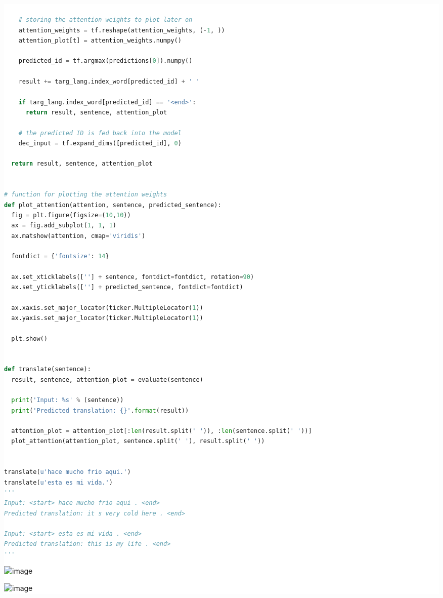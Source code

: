 ```py

    # storing the attention weights to plot later on
    attention_weights = tf.reshape(attention_weights, (-1, ))
    attention_plot[t] = attention_weights.numpy()

    predicted_id = tf.argmax(predictions[0]).numpy()

    result += targ_lang.index_word[predicted_id] + ' '

    if targ_lang.index_word[predicted_id] == '<end>':
      return result, sentence, attention_plot

    # the predicted ID is fed back into the model
    dec_input = tf.expand_dims([predicted_id], 0)

  return result, sentence, attention_plot


# function for plotting the attention weights
def plot_attention(attention, sentence, predicted_sentence):
  fig = plt.figure(figsize=(10,10))
  ax = fig.add_subplot(1, 1, 1)
  ax.matshow(attention, cmap='viridis')

  fontdict = {'fontsize': 14}

  ax.set_xticklabels([''] + sentence, fontdict=fontdict, rotation=90)
  ax.set_yticklabels([''] + predicted_sentence, fontdict=fontdict)

  ax.xaxis.set_major_locator(ticker.MultipleLocator(1))
  ax.yaxis.set_major_locator(ticker.MultipleLocator(1))

  plt.show()


def translate(sentence):
  result, sentence, attention_plot = evaluate(sentence)

  print('Input: %s' % (sentence))
  print('Predicted translation: {}'.format(result))

  attention_plot = attention_plot[:len(result.split(' ')), :len(sentence.split(' '))]
  plot_attention(attention_plot, sentence.split(' '), result.split(' '))


translate(u'hace mucho frio aqui.')
translate(u'esta es mi vida.')
'''
Input: <start> hace mucho frio aqui . <end>
Predicted translation: it s very cold here . <end> 

Input: <start> esta es mi vida . <end>
Predicted translation: this is my life . <end> 
'''
```

![image](https://user-images.githubusercontent.com/79494088/138901281-4d12d22e-821b-4934-baa6-8c824bc8c3b4.png)

![image](https://user-images.githubusercontent.com/79494088/138901342-510387cb-c666-405a-b40a-12d990770a32.png)
